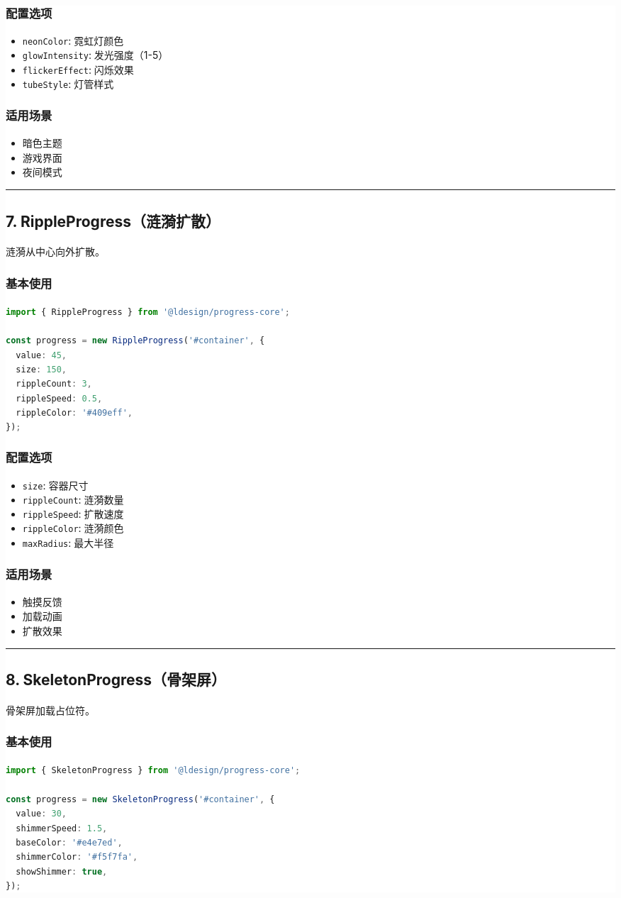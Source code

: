 ### 配置选项
- `neonColor`: 霓虹灯颜色
- `glowIntensity`: 发光强度（1-5）
- `flickerEffect`: 闪烁效果
- `tubeStyle`: 灯管样式

### 适用场景
- 暗色主题
- 游戏界面
- 夜间模式

---

## 7. RippleProgress（涟漪扩散）

涟漪从中心向外扩散。

### 基本使用
```typescript
import { RippleProgress } from '@ldesign/progress-core';

const progress = new RippleProgress('#container', {
  value: 45,
  size: 150,
  rippleCount: 3,
  rippleSpeed: 0.5,
  rippleColor: '#409eff',
});
```

### 配置选项
- `size`: 容器尺寸
- `rippleCount`: 涟漪数量
- `rippleSpeed`: 扩散速度
- `rippleColor`: 涟漪颜色
- `maxRadius`: 最大半径

### 适用场景
- 触摸反馈
- 加载动画
- 扩散效果

---

## 8. SkeletonProgress（骨架屏）

骨架屏加载占位符。

### 基本使用
```typescript
import { SkeletonProgress } from '@ldesign/progress-core';

const progress = new SkeletonProgress('#container', {
  value: 30,
  shimmerSpeed: 1.5,
  baseColor: '#e4e7ed',
  shimmerColor: '#f5f7fa',
  showShimmer: true,
});
```
